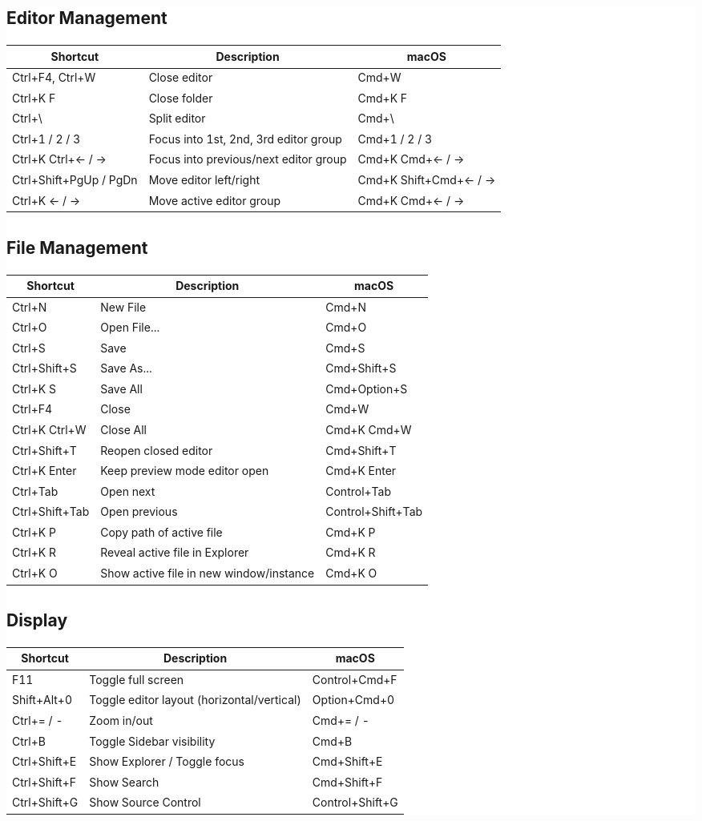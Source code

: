 ## Editor Management

| Shortcut | Description | macOS |
|----------|-------------|-------|
| Ctrl+F4, Ctrl+W | Close editor | Cmd+W |
| Ctrl+K F | Close folder | Cmd+K F |
| Ctrl+\\ | Split editor | Cmd+\\ |
| Ctrl+1 / 2 / 3 | Focus into 1st, 2nd, 3rd editor group | Cmd+1 / 2 / 3 |
| Ctrl+K Ctrl+← / → | Focus into previous/next editor group | Cmd+K Cmd+← / → |
| Ctrl+Shift+PgUp / PgDn | Move editor left/right | Cmd+K Shift+Cmd+← / → |
| Ctrl+K ← / → | Move active editor group | Cmd+K Cmd+← / → |

## File Management

| Shortcut | Description | macOS |
|----------|-------------|-------|
| Ctrl+N | New File | Cmd+N |
| Ctrl+O | Open File... | Cmd+O |
| Ctrl+S | Save | Cmd+S |
| Ctrl+Shift+S | Save As... | Cmd+Shift+S |
| Ctrl+K S | Save All | Cmd+Option+S |
| Ctrl+F4 | Close | Cmd+W |
| Ctrl+K Ctrl+W | Close All | Cmd+K Cmd+W |
| Ctrl+Shift+T | Reopen closed editor | Cmd+Shift+T |
| Ctrl+K Enter | Keep preview mode editor open | Cmd+K Enter |
| Ctrl+Tab | Open next | Control+Tab |
| Ctrl+Shift+Tab | Open previous | Control+Shift+Tab |
| Ctrl+K P | Copy path of active file | Cmd+K P |
| Ctrl+K R | Reveal active file in Explorer | Cmd+K R |
| Ctrl+K O | Show active file in new window/instance | Cmd+K O |

## Display

| Shortcut | Description | macOS |
|----------|-------------|-------|
| F11 | Toggle full screen | Control+Cmd+F |
| Shift+Alt+0 | Toggle editor layout (horizontal/vertical) | Option+Cmd+0 |
| Ctrl+= / - | Zoom in/out | Cmd+= / - |
| Ctrl+B | Toggle Sidebar visibility | Cmd+B |
| Ctrl+Shift+E | Show Explorer / Toggle focus | Cmd+Shift+E |
| Ctrl+Shift+F | Show Search | Cmd+Shift+F |
| Ctrl+Shift+G | Show Source Control | Control+Shift+G |